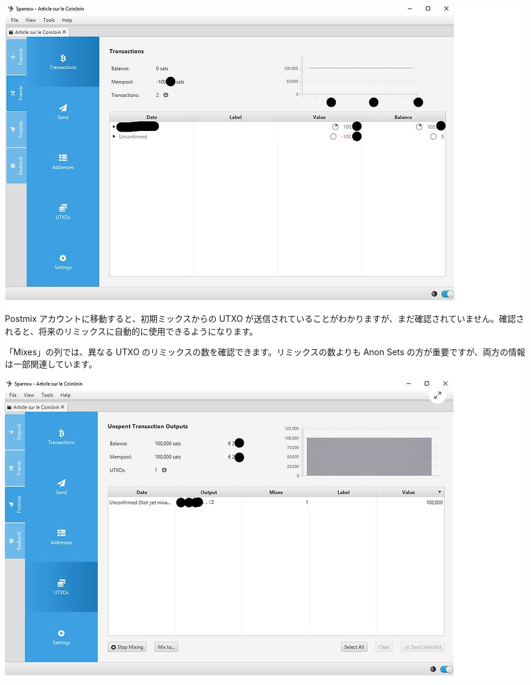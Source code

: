 ![Tx0 confirmée, mix initial diffusé](assets/23.JPEG)

Postmix アカウントに移動すると、初期ミックスからの UTXO が送信されていることがわかりますが、まだ確認されていません。確認されると、将来のリミックスに自動的に使用できるようになります。

「Mixes」の列では、異なる UTXO のリミックスの数を確認できます。リミックスの数よりも Anon Sets の方が重要ですが、両方の情報は一部関連しています。

![Mix initial confirmé, UTXO en attente de remixes](assets/24.JPEG)

